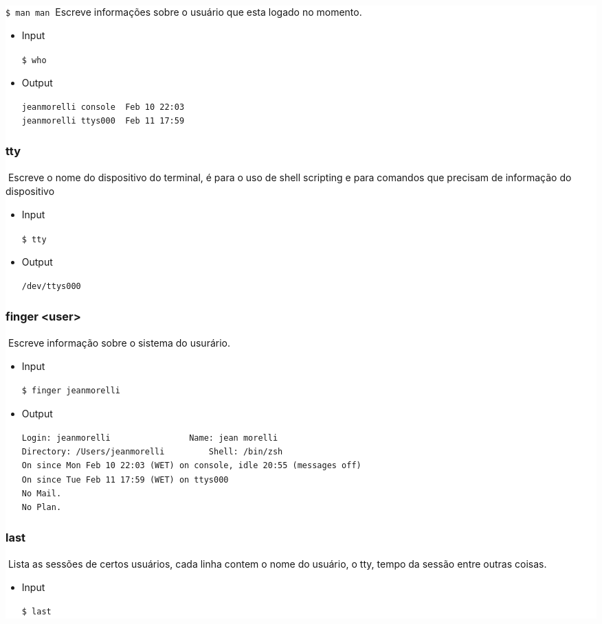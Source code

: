    ```$ man man```
​	Escreve informações sobre o usuário que esta logado no momento.

* Input

  `$ who`

* Output

  ```aa
  jeanmorelli console  Feb 10 22:03
  jeanmorelli ttys000  Feb 11 17:59
  ```



### tty

​	Escreve o nome do dispositivo do terminal, é para o uso de shell scripting e para comandos que precisam de informação do dispositivo

* Input

  `$ tty`

* Output

  `/dev/ttys000`



### finger  \<user>

​	Escreve informação sobre o sistema do usurário.

* Input

  `$ finger jeanmorelli`

* Output

  ```
  Login: jeanmorelli    			Name: jean morelli
  Directory: /Users/jeanmorelli       	Shell: /bin/zsh
  On since Mon Feb 10 22:03 (WET) on console, idle 20:55 (messages off)
  On since Tue Feb 11 17:59 (WET) on ttys000
  No Mail.
  No Plan.
  ```



### last

​	Lista as sessões de certos usuários, cada linha contem o nome do usuário, o tty, tempo da sessão entre outras coisas.

 * Input 

   `$ last`
